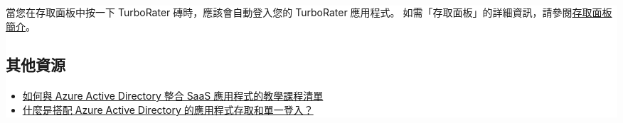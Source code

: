 當您在存取面板中按一下 TurboRater 磚時，應該會自動登入您的 TurboRater 應用程式。
如需「存取面板」的詳細資訊，請參閱[存取面板簡介](../user-help/active-directory-saas-access-panel-introduction.md)。 

## <a name="additional-resources"></a>其他資源

* [如何與 Azure Active Directory 整合 SaaS 應用程式的教學課程清單](tutorial-list.md)
* [什麼是搭配 Azure Active Directory 的應用程式存取和單一登入？](../manage-apps/what-is-single-sign-on.md)





[1]: ./media/turborater-tutorial/tutorial_general_01.png
[2]: ./media/turborater-tutorial/tutorial_general_02.png
[3]: ./media/turborater-tutorial/tutorial_general_03.png
[4]: ./media/turborater-tutorial/tutorial_general_04.png

[100]: ./media/turborater-tutorial/tutorial_general_100.png

[200]: ./media/turborater-tutorial/tutorial_general_200.png
[201]: ./media/turborater-tutorial/tutorial_general_201.png
[202]: ./media/turborater-tutorial/tutorial_general_202.png
[203]: ./media/turborater-tutorial/tutorial_general_203.png

